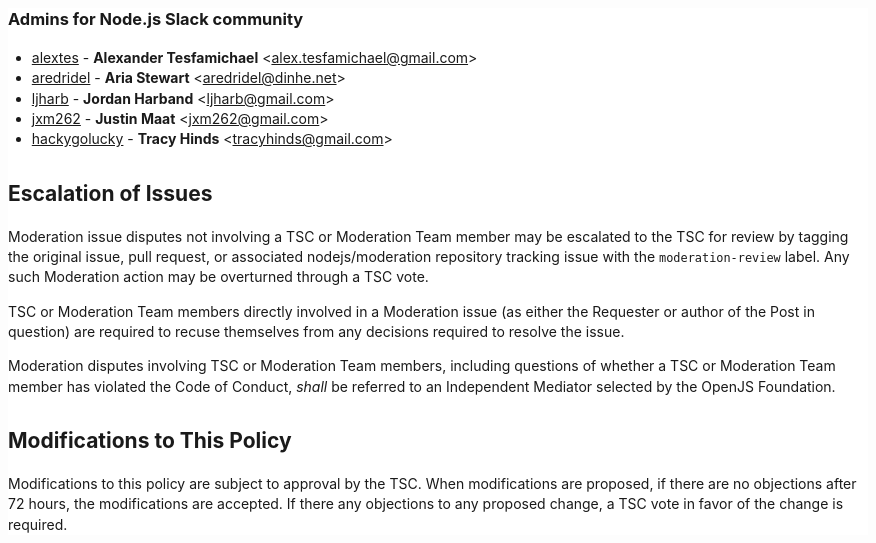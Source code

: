 
### Admins for Node.js Slack community
* [alextes](https://github.com/alextes) -
**Alexander Tesfamichael** &lt;alex.tesfamichael@gmail.com&gt;
* [aredridel](https://github.com/aredridel) -
**Aria Stewart** &lt;aredridel@dinhe.net&gt;
* [ljharb](https://github.com/ljharb) -
**Jordan Harband** &lt;ljharb@gmail.com&gt;
* [jxm262](https://github.com/jxm262) -
**Justin Maat** &lt;jxm262@gmail.com&gt;
* [hackygolucky](https://github.com/hackygolucky) -
**Tracy Hinds** &lt;tracyhinds@gmail.com&gt;

## Escalation of Issues

Moderation issue disputes not involving a TSC or Moderation Team
member may be escalated to the TSC for review by tagging the
original issue, pull request, or associated nodejs/moderation repository
tracking issue with the `moderation-review` label. Any such Moderation action
may be overturned through a TSC vote.

TSC or Moderation Team members directly involved in a Moderation
issue (as either the Requester or author of the Post in question) are
required to recuse themselves from any decisions required to resolve the
issue.

Moderation disputes involving TSC or Moderation Team members,
including questions of whether a TSC or Moderation Team member has
violated the Code of Conduct, *shall* be referred to an Independent Mediator
selected by the OpenJS Foundation.

## Modifications to This Policy

Modifications to this policy are subject to approval by the TSC.
When modifications are proposed, if there are no objections after
72 hours, the modifications are accepted. If there any objections to
any proposed change, a TSC vote in favor of the change is required.

[Code of Conduct]: https://github.com/nodejs/admin/blob/master/CODE_OF_CONDUCT.md
[Node.js Technical Steering Committee]: https://github.com/nodejs/node#tsc-technical-steering-committee
[GitHub's access permissions documentation]: https://help.github.com/articles/access-permissions-on-github/
[GitHub's Temporary Interaction Limits]: https://github.com/blog/2370-introducing-temporary-interaction-limits
[Applicability]: #applicability
[Terms]: #terms
[Grounds for Moderation]: #grounds-for-moderation
[Requesting Moderation]: #requesting-moderation
[Consideration of Intent]: #consideration-of-intent
[Guidelines and Requirements]: #guidelines-and-requirements
[Collaborator Posts]: #collaborator-posts
[Non-Collaborator Posts]: #non-collaborator-posts
[Temporary Interaction Limits]: #temporary-interaction-limits
[Temporary and Indefinite Blocks]: #temporary-and-indefinite-blocks
[Privacy of the nodejs/moderation Repository]: #privacy-of-the-nodejsmoderation-repository
[Moderation Team]: #moderation-team
[Moderation Team members]: #current-members
[Escalation of Issues]: #escalation-of-issues
[Modifications to This Policy]: #modifications-to-this-policy
[report@nodejs.org]: mailto:report@nodejs.org
[block other individuals from their personal GitHub accounts]: https://help.github.com/en/articles/blocking-a-user-from-your-personal-account
[GitHub Organizations]: https://github.com/nodejs/admin/blob/master/GITHUB_ORG_MANAGEMENT_POLICY.md
[nodejs/moderation]: https://github.com/nodejs/moderation

